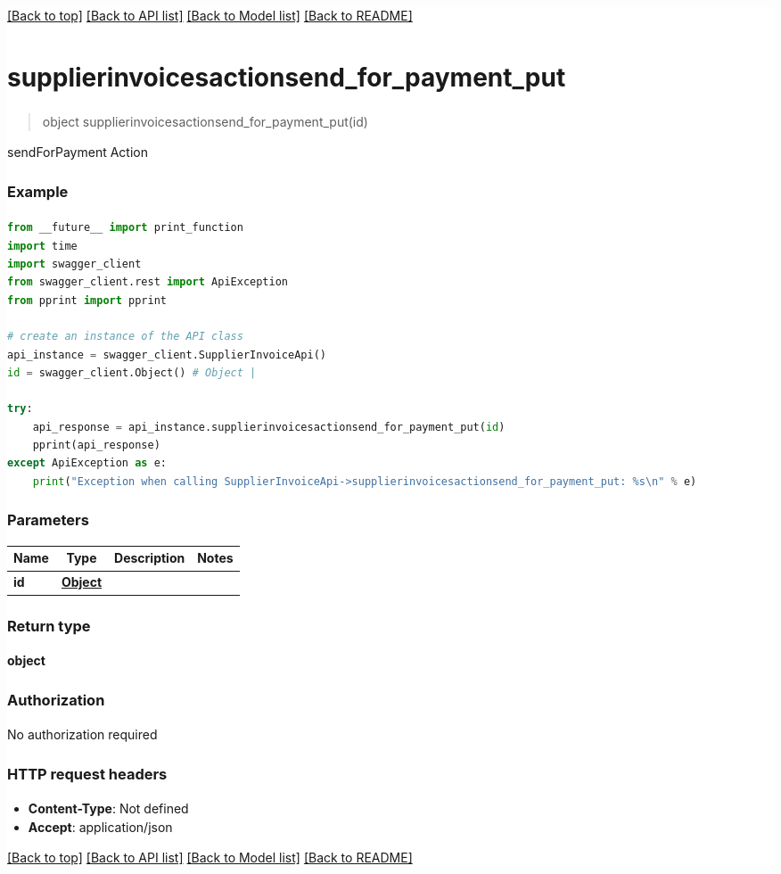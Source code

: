 [[Back to top]](#) [[Back to API list]](../README.md#documentation-for-api-endpoints) [[Back to Model list]](../README.md#documentation-for-models) [[Back to README]](../README.md)

# **supplierinvoicesactionsend_for_payment_put**
> object supplierinvoicesactionsend_for_payment_put(id)



sendForPayment Action

### Example
```python
from __future__ import print_function
import time
import swagger_client
from swagger_client.rest import ApiException
from pprint import pprint

# create an instance of the API class
api_instance = swagger_client.SupplierInvoiceApi()
id = swagger_client.Object() # Object | 

try:
    api_response = api_instance.supplierinvoicesactionsend_for_payment_put(id)
    pprint(api_response)
except ApiException as e:
    print("Exception when calling SupplierInvoiceApi->supplierinvoicesactionsend_for_payment_put: %s\n" % e)
```

### Parameters

Name | Type | Description  | Notes
------------- | ------------- | ------------- | -------------
 **id** | [**Object**](.md)|  | 

### Return type

**object**

### Authorization

No authorization required

### HTTP request headers

 - **Content-Type**: Not defined
 - **Accept**: application/json

[[Back to top]](#) [[Back to API list]](../README.md#documentation-for-api-endpoints) [[Back to Model list]](../README.md#documentation-for-models) [[Back to README]](../README.md)

